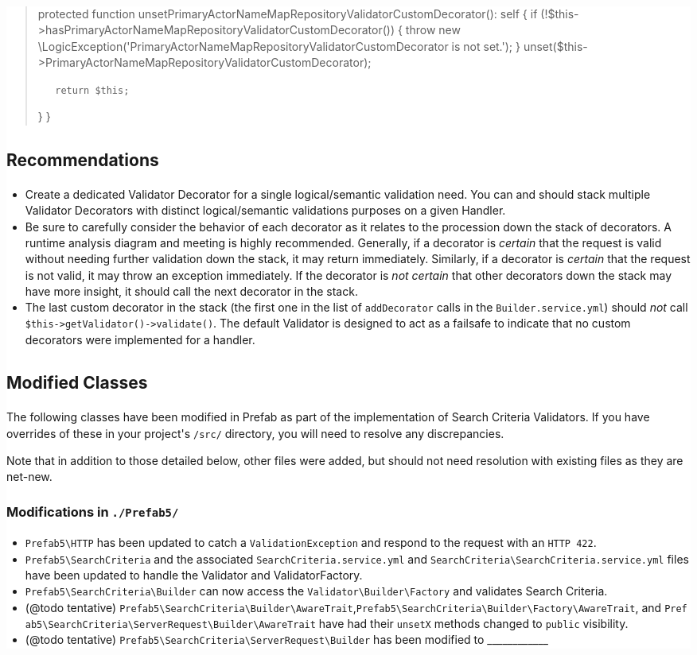 >
>    protected function unsetPrimaryActorNameMapRepositoryValidatorCustomDecorator(): self
>    {
>        if (!$this->hasPrimaryActorNameMapRepositoryValidatorCustomDecorator()) {
>            throw new \LogicException('PrimaryActorNameMapRepositoryValidatorCustomDecorator is not set.');
>        }
>        unset($this->PrimaryActorNameMapRepositoryValidatorCustomDecorator);
>
>        return $this;
>    }
>}
>```



## Recommendations

- Create a dedicated Validator Decorator for a single logical/semantic validation need. You can and should stack multiple Validator Decorators with distinct logical/semantic validations purposes on a given Handler.
- Be sure to carefully consider the behavior of each decorator as it relates to the procession down the stack of decorators. A runtime analysis diagram and meeting is highly recommended. Generally, if a decorator is _certain_ that the request is valid without needing further validation down the stack, it may return immediately. Similarly, if a decorator is _certain_ that the request is not valid, it may throw an exception immediately. If the decorator is _not certain_ that other decorators down the stack may have more insight, it should call the next decorator in the stack.
- The last custom decorator in the stack (the first one in the list of `addDecorator` calls in the `Builder.service.yml`) should _not_ call `$this->getValidator()->validate()`. The default Validator is designed to act as a failsafe to indicate that no custom decorators were implemented for a handler.


## Modified Classes

The following classes have been modified in Prefab as part of the implementation of Search Criteria Validators. If you have overrides of these in your project's `/src/` directory, you will need to resolve any discrepancies. 

Note that in addition to those detailed below, other files were added, but should not need resolution with existing files as they are net-new.

### Modifications in `./Prefab5/`

-  `Prefab5\HTTP` has been updated to catch a `ValidationException` and respond to the request with an `HTTP 422`.
- `Prefab5\SearchCriteria` and the associated `SearchCriteria.service.yml` and `SearchCriteria\SearchCriteria.service.yml` files have been updated to handle the Validator and ValidatorFactory. 
- `Prefab5\SearchCriteria\Builder` can now access the `Validator\Builder\Factory` and validates Search Criteria.
- (@todo tentative) `Prefab5\SearchCriteria\Builder\AwareTrait`,`Prefab5\SearchCriteria\Builder\Factory\AwareTrait`,  and `Prefab5\SearchCriteria\ServerRequest\Builder\AwareTrait` have had their `unsetX` methods changed to `public` visibility.
- (@todo tentative) `Prefab5\SearchCriteria\ServerRequest\Builder` has been modified to ____________
